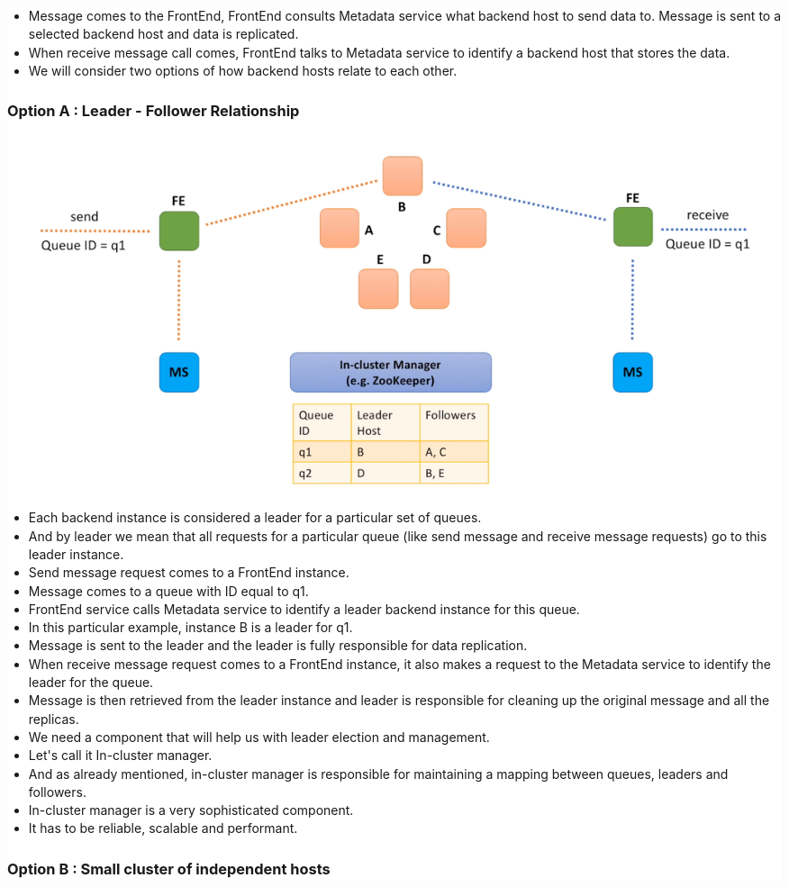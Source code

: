 - Message comes to the FrontEnd, FrontEnd consults Metadata service what backend host to send data to. Message is sent to a selected backend host and data is replicated.
- When receive message call comes, FrontEnd talks to Metadata service to identify a backend host that stores the data.
- We will consider two options of how backend hosts relate to each other.

### Option A : Leader - Follower Relationship

![Option A : Leader - Follower Relationship](../assets/dmq_bs_a.png)

- Each backend instance is considered a leader for a particular set of queues.
- And by leader we mean that all requests for a particular queue (like send message and receive message requests) go to this leader instance.
- Send message request comes to a FrontEnd instance.
- Message comes to a queue with ID equal to q1.
- FrontEnd service calls Metadata service to identify a leader backend instance for this queue.
- In this particular example, instance B is a leader for q1.
- Message is sent to the leader and the leader is fully responsible for data replication.
- When receive message request comes to a FrontEnd instance, it also makes a request to the Metadata service to identify the leader for the queue.
- Message is then retrieved from the leader instance and leader is responsible for cleaning up the original message and all the replicas.
- We need a component that will help us with leader election and management.
- Let's call it In-cluster manager.
- And as already mentioned, in-cluster manager is responsible for maintaining a mapping between queues, leaders and followers.
- In-cluster manager is a very sophisticated component.
- It has to be reliable, scalable and performant.

### Option B : Small cluster of independent hosts
